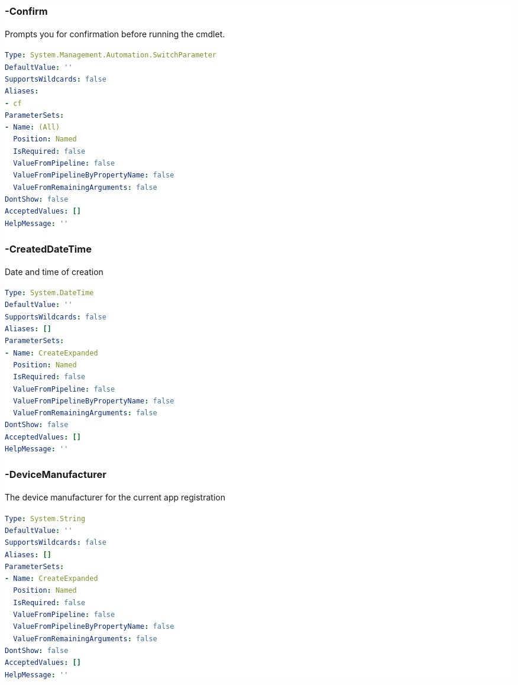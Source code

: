 ### -Confirm

Prompts you for confirmation before running the cmdlet.

```yaml
Type: System.Management.Automation.SwitchParameter
DefaultValue: ''
SupportsWildcards: false
Aliases:
- cf
ParameterSets:
- Name: (All)
  Position: Named
  IsRequired: false
  ValueFromPipeline: false
  ValueFromPipelineByPropertyName: false
  ValueFromRemainingArguments: false
DontShow: false
AcceptedValues: []
HelpMessage: ''
```

### -CreatedDateTime

Date and time of creation

```yaml
Type: System.DateTime
DefaultValue: ''
SupportsWildcards: false
Aliases: []
ParameterSets:
- Name: CreateExpanded
  Position: Named
  IsRequired: false
  ValueFromPipeline: false
  ValueFromPipelineByPropertyName: false
  ValueFromRemainingArguments: false
DontShow: false
AcceptedValues: []
HelpMessage: ''
```

### -DeviceManufacturer

The device manufacturer for the current app registration

```yaml
Type: System.String
DefaultValue: ''
SupportsWildcards: false
Aliases: []
ParameterSets:
- Name: CreateExpanded
  Position: Named
  IsRequired: false
  ValueFromPipeline: false
  ValueFromPipelineByPropertyName: false
  ValueFromRemainingArguments: false
DontShow: false
AcceptedValues: []
HelpMessage: ''
```

